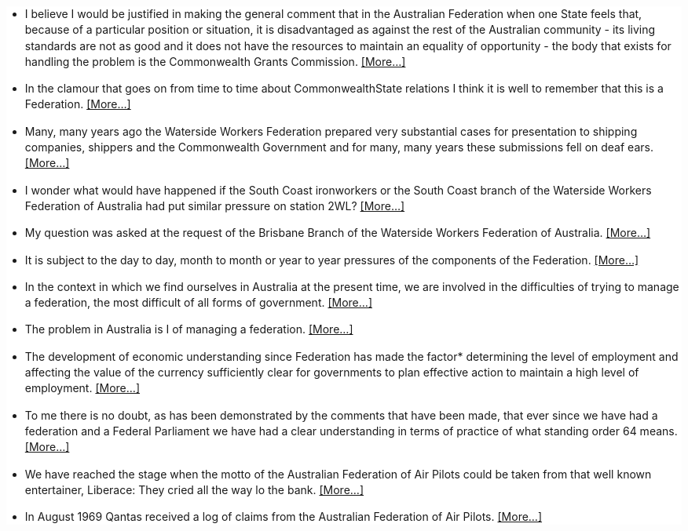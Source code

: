 * I believe I would be justified in making the general comment that in the Australian <span class="highlight">Federation</span> when one State feels that, because of a particular position or situation, it is disadvantaged as against the rest of the Australian community - its living standards are not as good and it does not have the resources to maintain an equality of opportunity - the body that exists for handling the problem is the Commonwealth Grants Commission. [[More&hellip;]](https://historichansard.net/senate/1970/19700505_senate_27_s43/#subdebate-65-0)

* In the clamour that goes on from time to time about CommonwealthState relations I think it is well to remember that this is a <span class="highlight">Federation</span>. [[More&hellip;]](https://historichansard.net/senate/1970/19700505_senate_27_s43/#subdebate-65-0)

* Many, many years ago the Waterside Workers <span class="highlight">Federation</span> prepared very substantial cases for presentation to shipping companies, shippers and the Commonwealth Government and for many, many years these submissions fell on deaf ears. [[More&hellip;]](https://historichansard.net/senate/1970/19700505_senate_27_s43/#subdebate-65-0)

* I wonder what would have happened if the South Coast ironworkers or the South Coast branch of the Waterside Workers <span class="highlight">Federation</span> of Australia had put similar pressure on station 2WL? [[More&hellip;]](https://historichansard.net/senate/1970/19700505_senate_27_s43/#subdebate-73-0)

* My question was asked at the request of the Brisbane Branch of the Waterside Workers <span class="highlight">Federation</span> of Australia. [[More&hellip;]](https://historichansard.net/senate/1970/19700505_senate_27_s43/#subdebate-73-0)

* It is subject to the day to day, month to month or year to year pressures of the components of the <span class="highlight">Federation</span>. [[More&hellip;]](https://historichansard.net/senate/1970/19700507_senate_27_s43/#subdebate-49-0)

* In the context in which we find ourselves in Australia at the present time, we are involved in the difficulties of trying to manage a <span class="highlight">federation</span>, the most difficult of all forms of government. [[More&hellip;]](https://historichansard.net/senate/1970/19700507_senate_27_s43/#subdebate-49-0)

* The problem in Australia is I of managing a <span class="highlight">federation</span>. [[More&hellip;]](https://historichansard.net/senate/1970/19700507_senate_27_s43/#subdebate-49-0)

* The development of economic understanding since <span class="highlight">Federation</span> has made the factor* determining the level of employment and affecting the value of the currency sufficiently clear for governments to plan effective action to maintain a high level of employment. [[More&hellip;]](https://historichansard.net/senate/1970/19700507_senate_27_s43/#subdebate-49-0)

* To me there is no doubt, as has been demonstrated by the comments that have been made, that ever since we have had a <span class="highlight">federation</span> and a Federal Parliament we have had a clear understanding in terms of practice of what standing order 64 means. [[More&hellip;]](https://historichansard.net/senate/1970/19700513_senate_27_s44/#debate-52)

* We have reached the stage when the motto of the Australian <span class="highlight">Federation</span> of Air Pilots could be taken from that well known entertainer, Liberace: They cried all the way lo the bank. [[More&hellip;]](https://historichansard.net/senate/1970/19700521_senate_27_s44/#subdebate-32-0)

* In August 1969 Qantas received a log of claims from the Australian <span class="highlight">Federation</span> of Air Pilots. [[More&hellip;]](https://historichansard.net/senate/1970/19700521_senate_27_s44/#subdebate-32-0)
